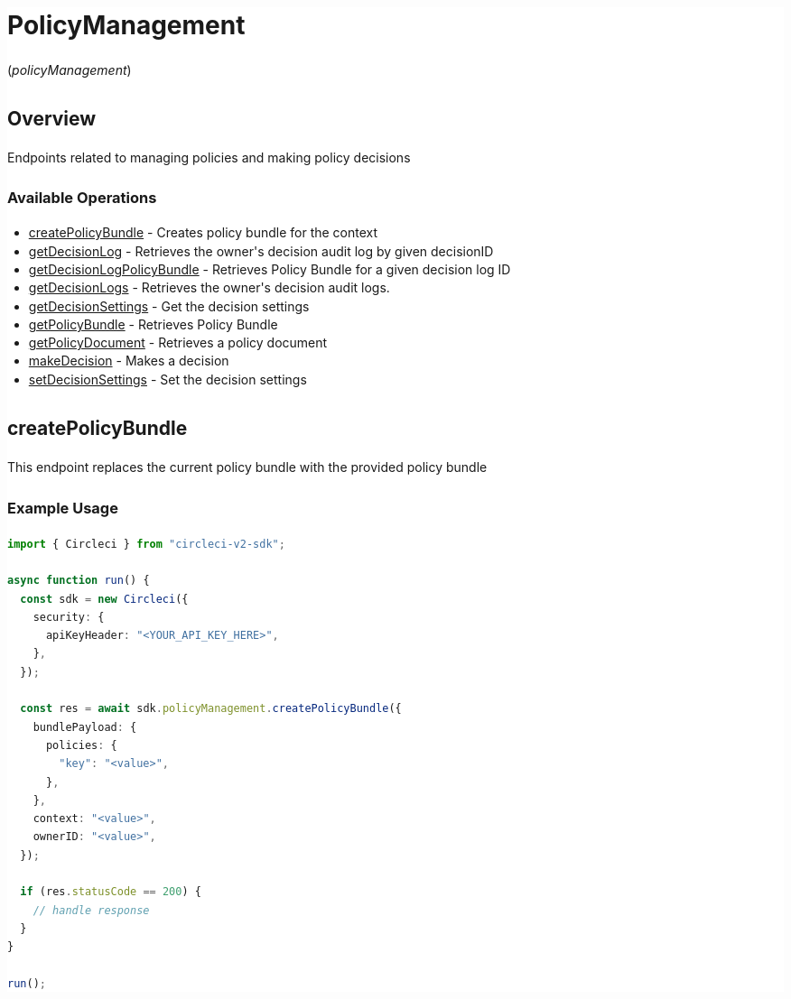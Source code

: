 # PolicyManagement
(*policyManagement*)

## Overview

Endpoints related to managing policies and making policy decisions

### Available Operations

* [createPolicyBundle](#createpolicybundle) - Creates policy bundle for the context
* [getDecisionLog](#getdecisionlog) - Retrieves the owner's decision audit log by given decisionID
* [getDecisionLogPolicyBundle](#getdecisionlogpolicybundle) - Retrieves Policy Bundle for a given decision log ID
* [getDecisionLogs](#getdecisionlogs) - Retrieves the owner's decision audit logs.
* [getDecisionSettings](#getdecisionsettings) - Get the decision settings
* [getPolicyBundle](#getpolicybundle) - Retrieves Policy Bundle
* [getPolicyDocument](#getpolicydocument) - Retrieves a policy document
* [makeDecision](#makedecision) - Makes a decision
* [setDecisionSettings](#setdecisionsettings) - Set the decision settings

## createPolicyBundle

This endpoint replaces the current policy bundle with the provided policy bundle

### Example Usage

```typescript
import { Circleci } from "circleci-v2-sdk";

async function run() {
  const sdk = new Circleci({
    security: {
      apiKeyHeader: "<YOUR_API_KEY_HERE>",
    },
  });

  const res = await sdk.policyManagement.createPolicyBundle({
    bundlePayload: {
      policies: {
        "key": "<value>",
      },
    },
    context: "<value>",
    ownerID: "<value>",
  });

  if (res.statusCode == 200) {
    // handle response
  }
}

run();
```
